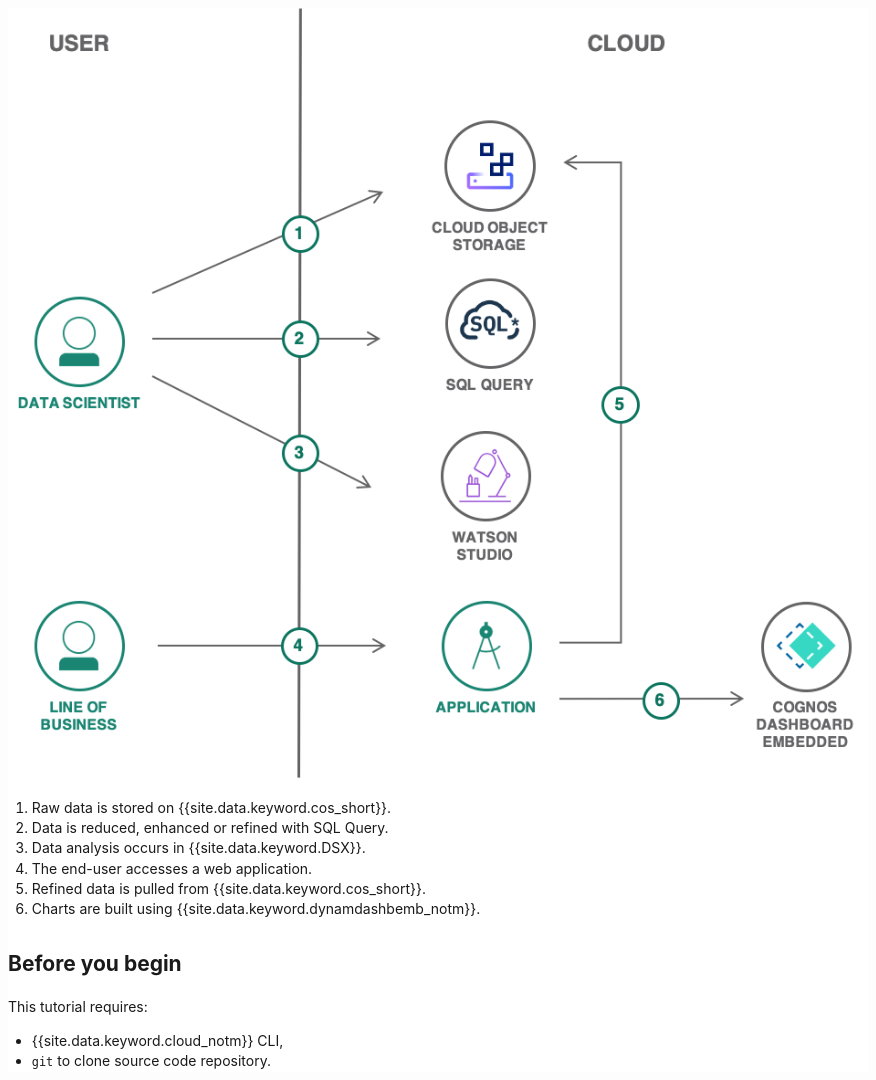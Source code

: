 ![Architecture](images/solution29/architecture.png)

1. Raw data is stored on {{site.data.keyword.cos_short}}.
2. Data is reduced, enhanced or refined with SQL Query.
3. Data analysis occurs in {{site.data.keyword.DSX}}.
4. The end-user accesses a web application.
5. Refined data is pulled from {{site.data.keyword.cos_short}}.
6. Charts are built using {{site.data.keyword.dynamdashbemb_notm}}.

## Before you begin

This tutorial requires:
* {{site.data.keyword.cloud_notm}} CLI,
* `git` to clone source code repository.
